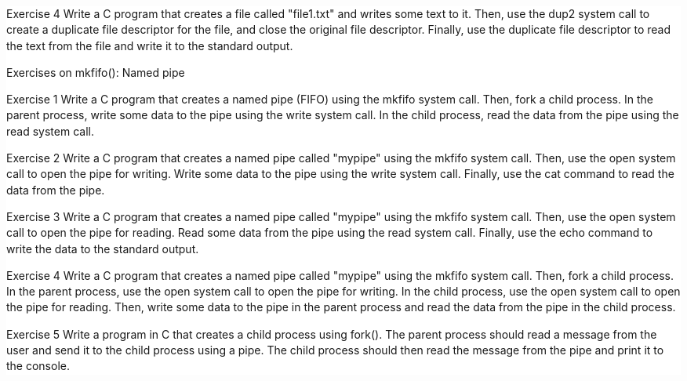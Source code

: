 Exercise 4
Write a C program that creates a file called "file1.txt" and writes some text to it. Then, use the dup2 system call to create a duplicate file descriptor for the file, and close the original file descriptor. Finally, use the duplicate file descriptor to read the text from the file and write it to the standard output.

Exercises on mkfifo(): Named pipe

Exercise 1
Write a C program that creates a named pipe (FIFO) using the mkfifo system call. Then, fork a child process. In the parent process, write some data to the pipe using the write system call. In the child process, read the data from the pipe using the read system call.

Exercise 2
Write a C program that creates a named pipe called "mypipe" using the mkfifo system call. Then, use the open system call to open the pipe for writing. Write some data to the pipe using the write system call. Finally, use the cat command to read the data from the pipe.

Exercise 3
Write a C program that creates a named pipe called "mypipe" using the mkfifo system call. Then, use the open system call to open the pipe for reading. Read some data from the pipe using the read system call. Finally, use the echo command to write the data to the standard output.

Exercise 4
Write a C program that creates a named pipe called "mypipe" using the mkfifo system call. Then, fork a child process. In the parent process, use the open system call to open the pipe for writing. In the child process, use the open system call to open the pipe for reading. Then, write some data to the pipe in the parent process and read the data from the pipe in the child process.

Exercise 5
Write a program in C that creates a child process using fork(). The parent process should read a message from the user and send it to the child process using a pipe. The child process should then read the message from the pipe and print it to the console.
